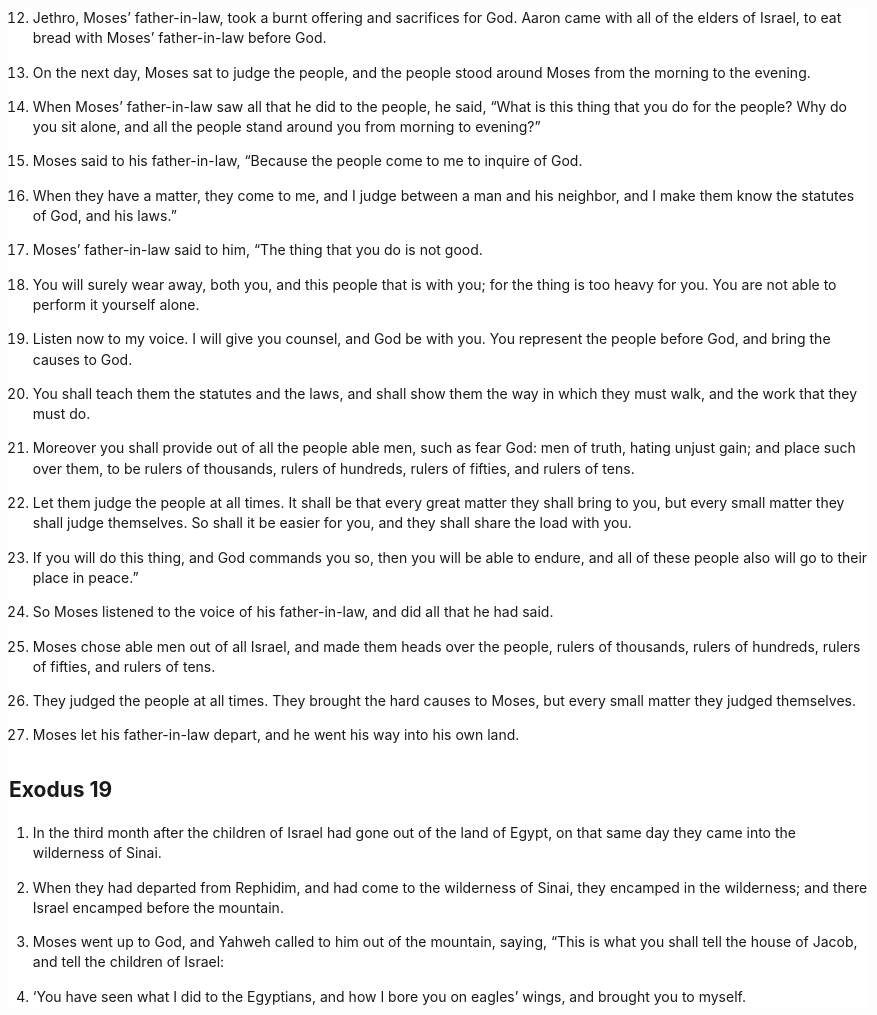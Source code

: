 12. Jethro, Moses’ father-in-law, took a burnt offering and sacrifices for God. Aaron came with all of the elders of Israel, to eat bread with Moses’ father-in-law before God.  

13.   On the next day, Moses sat to judge the people, and the people stood around Moses from the morning to the evening.

14. When Moses’ father-in-law saw all that he did to the people, he said, “What is this thing that you do for the people? Why do you sit alone, and all the people stand around you from morning to evening?”  

15.   Moses said to his father-in-law, “Because the people come to me to inquire of God.

16. When they have a matter, they come to me, and I judge between a man and his neighbor, and I make them know the statutes of God, and his laws.”

17. Moses’ father-in-law said to him, “The thing that you do is not good.

18. You will surely wear away, both you, and this people that is with you; for the thing is too heavy for you. You are not able to perform it yourself alone.

19. Listen now to my voice. I will give you counsel, and God be with you. You represent the people before God, and bring the causes to God.

20. You shall teach them the statutes and the laws, and shall show them the way in which they must walk, and the work that they must do.

21. Moreover you shall provide out of all the people able men, such as fear God: men of truth, hating unjust gain; and place such over them, to be rulers of thousands, rulers of hundreds, rulers of fifties, and rulers of tens.

22. Let them judge the people at all times. It shall be that every great matter they shall bring to you, but every small matter they shall judge themselves. So shall it be easier for you, and they shall share the load with you.

23. If you will do this thing, and God commands you so, then you will be able to endure, and all of these people also will go to their place in peace.”  

24.   So Moses listened to the voice of his father-in-law, and did all that he had said.

25. Moses chose able men out of all Israel, and made them heads over the people, rulers of thousands, rulers of hundreds, rulers of fifties, and rulers of tens.

26. They judged the people at all times. They brought the hard causes to Moses, but every small matter they judged themselves.

27. Moses let his father-in-law depart, and he went his way into his own land.   

## Exodus 19

1. In the third month after the children of Israel had gone out of the land of Egypt, on that same day they came into the wilderness of Sinai.

2. When they had departed from Rephidim, and had come to the wilderness of Sinai, they encamped in the wilderness; and there Israel encamped before the mountain.

3. Moses went up to God, and Yahweh called to him out of the mountain, saying, “This is what you shall tell the house of Jacob, and tell the children of Israel:

4. ‘You have seen what I did to the Egyptians, and how I bore you on eagles’ wings, and brought you to myself.
